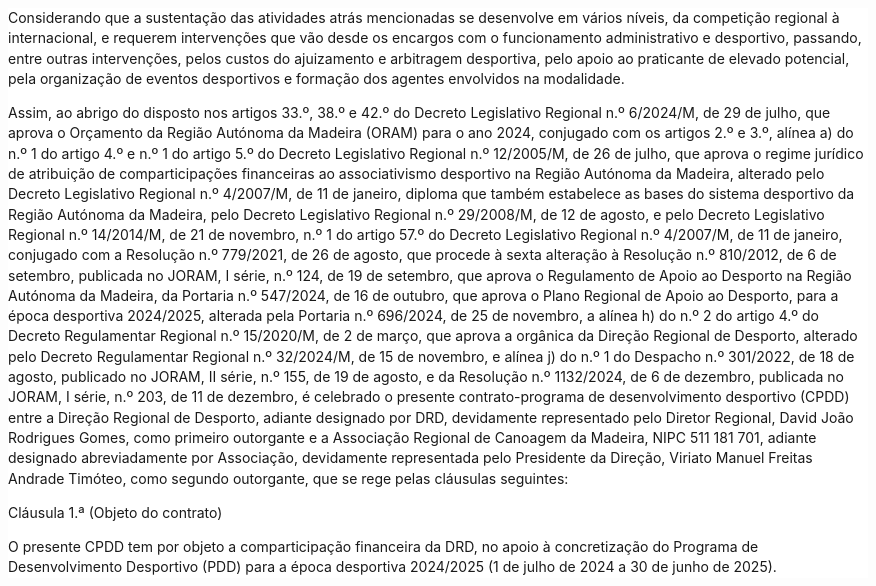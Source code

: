 Considerando que a sustentação das atividades atrás mencionadas se desenvolve em vários níveis, da competição regional
à internacional, e requerem intervenções que vão desde os encargos com o funcionamento administrativo e desportivo,
passando, entre outras intervenções, pelos custos do ajuizamento e arbitragem desportiva, pelo apoio ao praticante de elevado
potencial, pela organização de eventos desportivos e formação dos agentes envolvidos na modalidade.

Assim, ao abrigo do disposto nos artigos 33.º, 38.º e 42.º do Decreto Legislativo Regional n.º 6/2024/M, de 29 de julho,
que aprova o Orçamento da Região Autónoma da Madeira (ORAM) para o ano 2024, conjugado com os artigos 2.º e 3.º,
alínea a) do n.º 1 do artigo 4.º e n.º 1 do artigo 5.º do Decreto Legislativo Regional n.º 12/2005/M, de 26 de julho, que aprova
o regime jurídico de atribuição de comparticipações financeiras ao associativismo desportivo na Região Autónoma da
Madeira, alterado pelo Decreto Legislativo Regional n.º 4/2007/M, de 11 de janeiro, diploma que também estabelece as bases
do sistema desportivo da Região Autónoma da Madeira, pelo Decreto Legislativo Regional n.º 29/2008/M, de 12 de agosto, e
pelo Decreto Legislativo Regional n.º 14/2014/M, de 21 de novembro, n.º 1 do artigo 57.º do Decreto Legislativo Regional
n.º 4/2007/M, de 11 de janeiro, conjugado com a Resolução n.º 779/2021, de 26 de agosto, que procede à sexta alteração à
Resolução n.º 810/2012, de 6 de setembro, publicada no JORAM, I série, n.º 124, de 19 de setembro, que aprova o
Regulamento de Apoio ao Desporto na Região Autónoma da Madeira, da Portaria n.º 547/2024, de 16 de outubro, que aprova
o Plano Regional de Apoio ao Desporto, para a época desportiva 2024/2025, alterada pela Portaria n.º 696/2024, de 25 de
novembro, a alínea h) do n.º 2 do artigo 4.º do Decreto Regulamentar Regional n.º 15/2020/M, de 2 de março, que aprova a
orgânica da Direção Regional de Desporto, alterado pelo Decreto Regulamentar Regional n.º 32/2024/M, de 15 de novembro,
e alínea j) do n.º 1 do Despacho n.º 301/2022, de 18 de agosto, publicado no JORAM, II série, n.º 155, de 19 de agosto, e da
Resolução n.º 1132/2024, de 6 de dezembro, publicada no JORAM, I série, n.º 203, de 11 de dezembro, é celebrado o presente
contrato-programa de desenvolvimento desportivo (CPDD) entre a Direção Regional de Desporto, adiante designado por
DRD, devidamente representado pelo Diretor Regional, David João Rodrigues Gomes, como primeiro outorgante e a
Associação Regional de Canoagem da Madeira, NIPC 511 181 701, adiante designado abreviadamente por Associação,
devidamente representada pelo Presidente da Direção, Viriato Manuel Freitas Andrade Timóteo, como segundo outorgante,
que se rege pelas cláusulas seguintes:


Cláusula 1.ª
(Objeto do contrato)

O presente CPDD tem por objeto a comparticipação financeira da DRD, no apoio à concretização do Programa de
Desenvolvimento Desportivo (PDD) para a época desportiva 2024/2025 (1 de julho de 2024 a 30 de junho de 2025).
